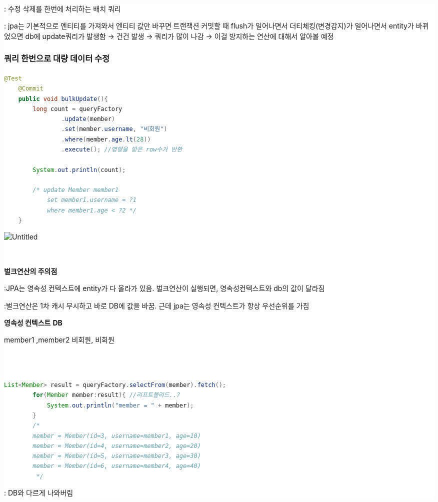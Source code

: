 : 수정 삭제를 한번에 처리하는 배치 쿼리

: jpa는 기본적으로 엔티티를 가져와서 엔티티 값만 바꾸면 트랜잭션 커밋할 때 flush가 일어나면서 더티체킹(변경감지)가 일어나면서 entity가 바뀌었으면 db에 update쿼리가 발생함 → 건건 발생 → 쿼리가 많이 나감 → 이걸 방지하는 연산에 대해서 알아볼 예정

### 쿼리 한번으로 대량 데이터 수정

```java
@Test
    @Commit
    public void bulkUpdate(){
        long count = queryFactory
                .update(member)
                .set(member.username, "비회원")
                .where(member.age.lt(28))
                .execute(); //영향을 받은 row수가 반환

        System.out.println(count);

        /* update Member member1
            set member1.username = ?1
            where member1.age < ?2 */
    }
```

![Untitled](%E1%84%8C%E1%85%AE%E1%86%BC%E1%84%80%E1%85%B3%E1%86%B8%20%E1%84%86%E1%85%AE%E1%86%AB%E1%84%87%E1%85%A5%E1%86%B8%20af82929aa4dc4e5b83d9d88016ebe543/Untitled%201.png)

<br>

**벌크연산의 주의점**

:JPA는 영속성 컨텍스트에 entity가 다 올라가 있음.  벌크연산이 실행되면, 영속성컨텍스트와 db의 값이 달라짐

:벌크연산은 1차 캐시 무시하고 바로 DB에 값을 바꿈. 근데 jpa는 영속성 컨텍스트가 항상 우선순위를 가짐 

**영속성 컨텍스트**                        **DB**

member1 ,member2             비회원, 비회원

<br><br>

```java
List<Member> result = queryFactory.selectFrom(member).fetch();
        for(Member member:result){ //리프트볼리드..?
            System.out.println("member = " + member);
        }
        /*
        member = Member(id=3, username=member1, age=10)
        member = Member(id=4, username=member2, age=20)
        member = Member(id=5, username=member3, age=30)
        member = Member(id=6, username=member4, age=40)
         */
```

: DB와 다르게 나와버림

